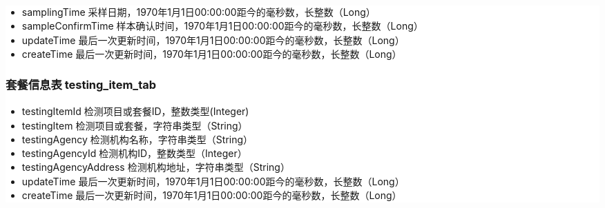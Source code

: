 - samplingTime 采样日期，1970年1月1日00:00:00距今的毫秒数，长整数（Long）
- sampleConfirmTime 样本确认时间，1970年1月1日00:00:00距今的毫秒数，长整数（Long）
- updateTime 最后一次更新时间，1970年1月1日00:00:00距今的毫秒数，长整数（Long）
- createTime 最后一次更新时间，1970年1月1日00:00:00距今的毫秒数，长整数（Long）

### 套餐信息表 testing_item_tab

- testingItemId 检测项目或套餐ID，整数类型(Integer)
- testingItem 检测项目或套餐，字符串类型（String）
- testingAgency 检测机构名称，字符串类型（String）
- testingAgencyId 检测机构ID，整数类型（Integer）
- testingAgencyAddress 检测机构地址，字符串类型（String）
- updateTime 最后一次更新时间，1970年1月1日00:00:00距今的毫秒数，长整数（Long）
- createTime 最后一次更新时间，1970年1月1日00:00:00距今的毫秒数，长整数（Long）

